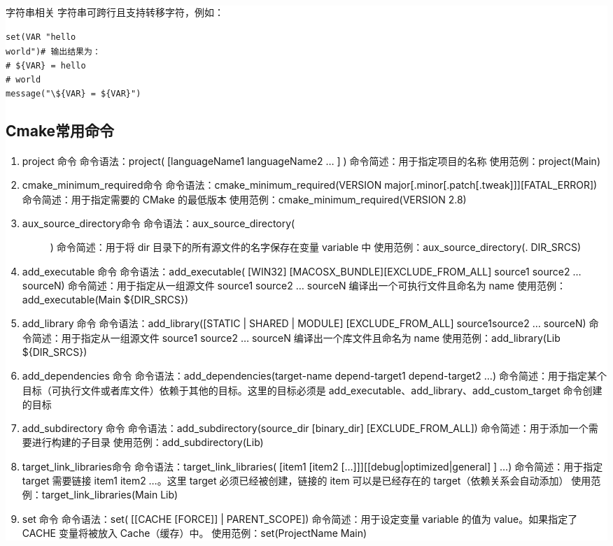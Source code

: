 字符串相关
字符串可跨行且支持转移字符，例如：
``` shell
set(VAR "hello
world")# 输出结果为：
# ${VAR} = hello
# world
message("\${VAR} = ${VAR}")
```
## Cmake常用命令
1. project 命令
命令语法：project(<projectname> [languageName1 languageName2 … ] )
命令简述：用于指定项目的名称
使用范例：project(Main)

2. cmake_minimum_required命令
命令语法：cmake_minimum_required(VERSION major[.minor[.patch[.tweak]]][FATAL_ERROR])
命令简述：用于指定需要的 CMake 的最低版本
使用范例：cmake_minimum_required(VERSION 2.8)

3. aux_source_directory命令
命令语法：aux_source_directory(<dir> <variable>)
命令简述：用于将 dir 目录下的所有源文件的名字保存在变量 variable 中
使用范例：aux_source_directory(. DIR_SRCS)

4. add_executable 命令
命令语法：add_executable(<name> [WIN32] [MACOSX_BUNDLE][EXCLUDE_FROM_ALL] source1 source2 … sourceN)
命令简述：用于指定从一组源文件 source1 source2 … sourceN 编译出一个可执行文件且命名为 name
使用范例：add_executable(Main ${DIR_SRCS})

5. add_library 命令
命令语法：add_library([STATIC | SHARED | MODULE] [EXCLUDE_FROM_ALL] source1source2 … sourceN)
命令简述：用于指定从一组源文件 source1 source2 … sourceN 编译出一个库文件且命名为 name
使用范例：add_library(Lib ${DIR_SRCS})

6. add_dependencies 命令
命令语法：add_dependencies(target-name depend-target1 depend-target2 …)
命令简述：用于指定某个目标（可执行文件或者库文件）依赖于其他的目标。这里的目标必须是 add_executable、add_library、add_custom_target 命令创建的目标

7. add_subdirectory 命令
命令语法：add_subdirectory(source_dir [binary_dir] [EXCLUDE_FROM_ALL])
命令简述：用于添加一个需要进行构建的子目录
使用范例：add_subdirectory(Lib)

8. target_link_libraries命令
命令语法：target_link_libraries(<target> [item1 [item2 […]]][[debug|optimized|general] ] …)
命令简述：用于指定 target 需要链接 item1 item2 …。这里 target 必须已经被创建，链接的 item 可以是已经存在的 target（依赖关系会自动添加）
使用范例：target_link_libraries(Main Lib)

9. set 命令
命令语法：set(<variable> <value> [[CACHE <type><docstring> [FORCE]] | PARENT_SCOPE])
命令简述：用于设定变量 variable 的值为 value。如果指定了 CACHE 变量将被放入 Cache（缓存）中。
使用范例：set(ProjectName Main)

